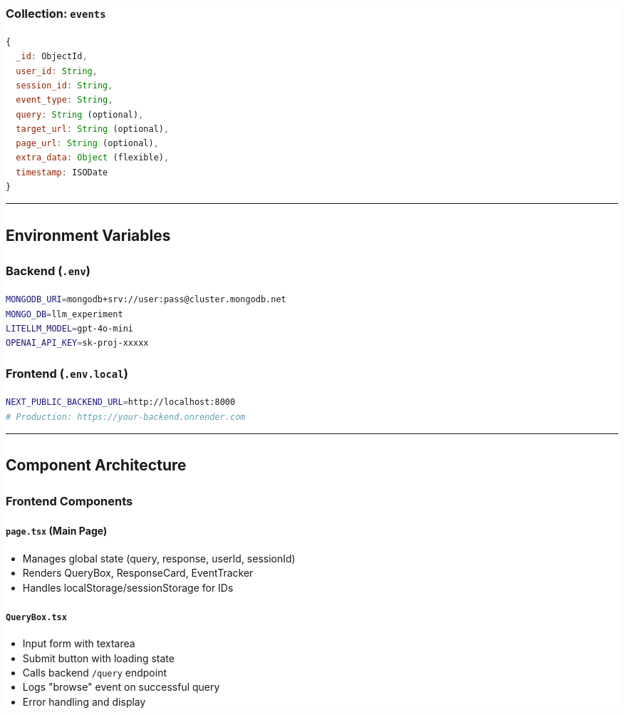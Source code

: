 ### Collection: `events`
```javascript
{
  _id: ObjectId,
  user_id: String,
  session_id: String,
  event_type: String,
  query: String (optional),
  target_url: String (optional),
  page_url: String (optional),
  extra_data: Object (flexible),
  timestamp: ISODate
}
```

---

## Environment Variables

### Backend (`.env`)
```bash
MONGODB_URI=mongodb+srv://user:pass@cluster.mongodb.net
MONGO_DB=llm_experiment
LITELLM_MODEL=gpt-4o-mini
OPENAI_API_KEY=sk-proj-xxxxx
```

### Frontend (`.env.local`)
```bash
NEXT_PUBLIC_BACKEND_URL=http://localhost:8000
# Production: https://your-backend.onrender.com
```

---

## Component Architecture

### Frontend Components

#### `page.tsx` (Main Page)
- Manages global state (query, response, userId, sessionId)
- Renders QueryBox, ResponseCard, EventTracker
- Handles localStorage/sessionStorage for IDs

#### `QueryBox.tsx`
- Input form with textarea
- Submit button with loading state
- Calls backend `/query` endpoint
- Logs "browse" event on successful query
- Error handling and display
